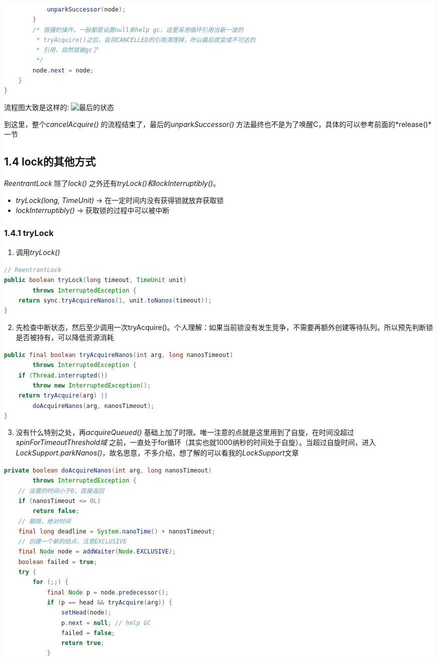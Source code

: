 ```java
            unparkSuccessor(node);
        }
        /* 很骚的操作，一般都是设置null来help gc，这里采用循环引用当新一波的  
         * tryAcquire()之后，会将CANCELLED的引用清理掉，所以最后就变成不可达的
         * 引用，自然就被gc了
         */
        node.next = node; 
    }
}
```
流程图大致是这样的:
![最后的状态](https://blog-1252749790.file.myqcloud.com/JavaConcurrent/cancelAcquire2.png)

到这里，整个*cancelAcquire()* 的流程结束了，最后的*unparkSuccessor()* 方法最终也不是为了唤醒C，具体的可以参考前面的*release()*一节

## 1.4 lock的其他方式
*ReentrantLock* 除了*lock()* 之外还有*tryLock()*和*lockInterruptibly()*。

* *tryLock(long, TimeUnit)* -> 在一定时间内没有获得锁就放弃获取锁
* *lockInterruptibly()* -> 获取锁的过程中可以被中断

### 1.4.1 tryLock
1. 调用*tryLock()*
```java
// ReentrantLock
public boolean tryLock(long timeout, TimeUnit unit)
        throws InterruptedException {
    return sync.tryAcquireNanos(1, unit.toNanos(timeout));
}
```
2. 先检查中断状态，然后至少调用一次tryAcquire()。个人理解：如果当前锁没有发生竞争，不需要再额外创建等待队列。所以预先判断锁是否被持有，可以降低资源消耗

```java
public final boolean tryAcquireNanos(int arg, long nanosTimeout)
        throws InterruptedException {
    if (Thread.interrupted())
        throw new InterruptedException();
    return tryAcquire(arg) ||
        doAcquireNanos(arg, nanosTimeout);
}
```

3. 没有什么特别之处，再*acquireQueued()* 基础上加了时限。唯一注意的点就是这里用到了自旋，在时间没超过*spinForTimeoutThreshold域* 之前，一直处于for循环（其实也就1000纳秒的时间处于自旋）。当超过自旋时间，进入*LockSupport.parkNanos()*，故名思意，不多介绍，想了解的可以看我的*LockSupport*文章

```java
private boolean doAcquireNanos(int arg, long nanosTimeout)
        throws InterruptedException {
    // 设置的时间小于0，直接返回
    if (nanosTimeout <= 0L)
        return false;
    // 期限，绝对时间    
    final long deadline = System.nanoTime() + nanosTimeout;
    // 创建一个新的结点，注意EXCLUSIVE
    final Node node = addWaiter(Node.EXCLUSIVE);
    boolean failed = true;
    try {
        for (;;) {
            final Node p = node.predecessor();
            if (p == head && tryAcquire(arg)) {
                setHead(node);
                p.next = null; // help GC
                failed = false;
                return true;
            }
```